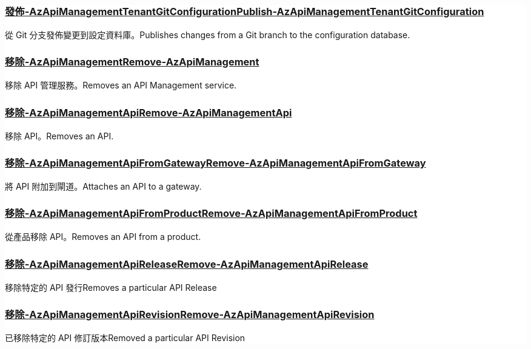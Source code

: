 ### [<span data-ttu-id="56b55-270">發佈-AzApiManagementTenantGitConfiguration</span><span class="sxs-lookup"><span data-stu-id="56b55-270">Publish-AzApiManagementTenantGitConfiguration</span></span>](Publish-AzApiManagementTenantGitConfiguration.md)
<span data-ttu-id="56b55-271">從 Git 分支發佈變更到設定資料庫。</span><span class="sxs-lookup"><span data-stu-id="56b55-271">Publishes changes from a Git branch to the configuration database.</span></span>

### [<span data-ttu-id="56b55-272">移除-AzApiManagement</span><span class="sxs-lookup"><span data-stu-id="56b55-272">Remove-AzApiManagement</span></span>](Remove-AzApiManagement.md)
<span data-ttu-id="56b55-273">移除 API 管理服務。</span><span class="sxs-lookup"><span data-stu-id="56b55-273">Removes an API Management service.</span></span>

### [<span data-ttu-id="56b55-274">移除-AzApiManagementApi</span><span class="sxs-lookup"><span data-stu-id="56b55-274">Remove-AzApiManagementApi</span></span>](Remove-AzApiManagementApi.md)
<span data-ttu-id="56b55-275">移除 API。</span><span class="sxs-lookup"><span data-stu-id="56b55-275">Removes an API.</span></span>

### [<span data-ttu-id="56b55-276">移除-AzApiManagementApiFromGateway</span><span class="sxs-lookup"><span data-stu-id="56b55-276">Remove-AzApiManagementApiFromGateway</span></span>](Remove-AzApiManagementApiFromGateway.md)
<span data-ttu-id="56b55-277">將 API 附加到閘道。</span><span class="sxs-lookup"><span data-stu-id="56b55-277">Attaches an API to a gateway.</span></span>

### [<span data-ttu-id="56b55-278">移除-AzApiManagementApiFromProduct</span><span class="sxs-lookup"><span data-stu-id="56b55-278">Remove-AzApiManagementApiFromProduct</span></span>](Remove-AzApiManagementApiFromProduct.md)
<span data-ttu-id="56b55-279">從產品移除 API。</span><span class="sxs-lookup"><span data-stu-id="56b55-279">Removes an API from a product.</span></span>

### [<span data-ttu-id="56b55-280">移除-AzApiManagementApiRelease</span><span class="sxs-lookup"><span data-stu-id="56b55-280">Remove-AzApiManagementApiRelease</span></span>](Remove-AzApiManagementApiRelease.md)
<span data-ttu-id="56b55-281">移除特定的 API 發行</span><span class="sxs-lookup"><span data-stu-id="56b55-281">Removes a particular API Release</span></span>

### [<span data-ttu-id="56b55-282">移除-AzApiManagementApiRevision</span><span class="sxs-lookup"><span data-stu-id="56b55-282">Remove-AzApiManagementApiRevision</span></span>](Remove-AzApiManagementApiRevision.md)
<span data-ttu-id="56b55-283">已移除特定的 API 修訂版本</span><span class="sxs-lookup"><span data-stu-id="56b55-283">Removed a particular API Revision</span></span>
